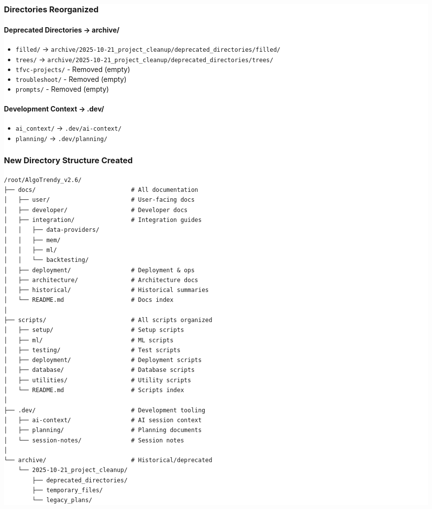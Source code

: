 ### Directories Reorganized

#### Deprecated Directories → archive/
- `filled/` → `archive/2025-10-21_project_cleanup/deprecated_directories/filled/`
- `trees/` → `archive/2025-10-21_project_cleanup/deprecated_directories/trees/`
- `tfvc-projects/` - Removed (empty)
- `troubleshoot/` - Removed (empty)
- `prompts/` - Removed (empty)

#### Development Context → .dev/
- `ai_context/` → `.dev/ai-context/`
- `planning/` → `.dev/planning/`

### New Directory Structure Created

```
/root/AlgoTrendy_v2.6/
├── docs/                           # All documentation
│   ├── user/                       # User-facing docs
│   ├── developer/                  # Developer docs
│   ├── integration/                # Integration guides
│   │   ├── data-providers/
│   │   ├── mem/
│   │   ├── ml/
│   │   └── backtesting/
│   ├── deployment/                 # Deployment & ops
│   ├── architecture/               # Architecture docs
│   ├── historical/                 # Historical summaries
│   └── README.md                   # Docs index
│
├── scripts/                        # All scripts organized
│   ├── setup/                      # Setup scripts
│   ├── ml/                         # ML scripts
│   ├── testing/                    # Test scripts
│   ├── deployment/                 # Deployment scripts
│   ├── database/                   # Database scripts
│   ├── utilities/                  # Utility scripts
│   └── README.md                   # Scripts index
│
├── .dev/                           # Development tooling
│   ├── ai-context/                 # AI session context
│   ├── planning/                   # Planning documents
│   └── session-notes/              # Session notes
│
└── archive/                        # Historical/deprecated
    └── 2025-10-21_project_cleanup/
        ├── deprecated_directories/
        ├── temporary_files/
        └── legacy_plans/
```

